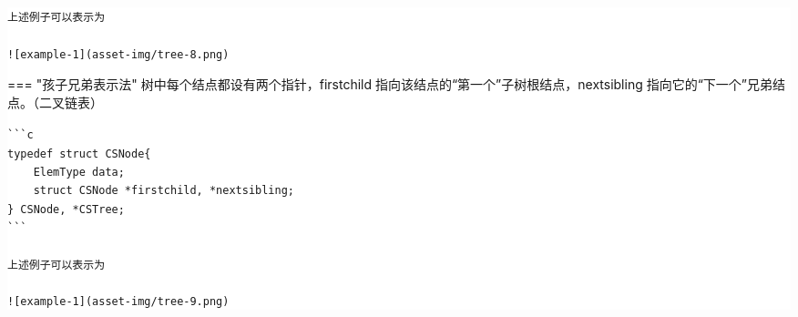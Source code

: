     上述例子可以表示为

    ![example-1](asset-img/tree-8.png)

=== "孩子兄弟表示法"
    树中每个结点都设有两个指针，firstchild 指向该结点的“第一个”子树根结点，nextsibling 指向它的“下一个”兄弟结点。（二叉链表）

    ```c
    typedef struct CSNode{
        ElemType data;
        struct CSNode *firstchild, *nextsibling;
    } CSNode, *CSTree;
    ```

    上述例子可以表示为

    ![example-1](asset-img/tree-9.png)
